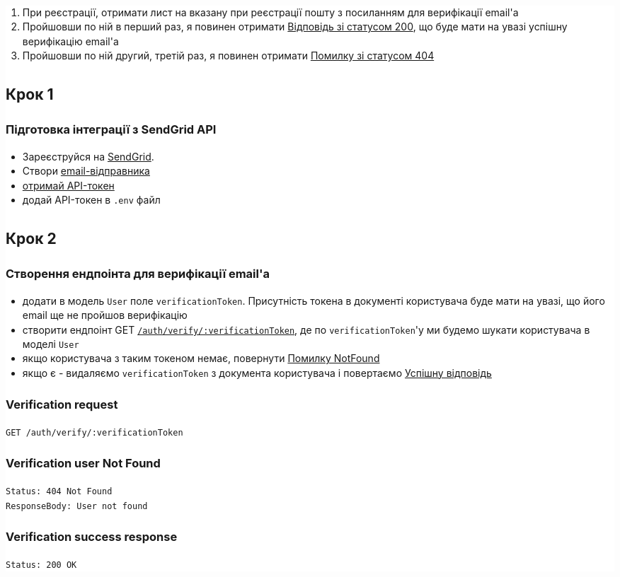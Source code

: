 1. При реєстрації, отримати лист на вказану при реєстрації пошту з посиланням
   для верифікації email'а
2. Пройшовши по ній в перший раз, я повинен отримати
   [Відповідь зі статусом 200](#verification-success-response), що буде мати на
   увазі успішну верифікацію email'a
3. Пройшовши по ній другий, третій раз, я повинен отримати
   [Помилку зі статусом 404](#verification-user-not-found)

## Крок 1

### Підготовка інтеграції з SendGrid API

- Зареєструйся на [SendGrid](https://sendgrid.com/).
- Створи
  [email-відправника](https://app.gitbook.com/@reloaderlev/s/goit-node-js-new-program/email-rozsilka/sendgrid.-stvorennya-email-vidpravnika)
- [отримай API-токен](https://app.gitbook.com/@reloaderlev/s/goit-node-js-new-program/email-rozsilka/sendgrid.-stvorennya-akauntu-i-api-tokena)
- додай API-токен в `.env` файл

## Крок 2

### Створення ендпоінта для верифікації email'а

- додати в модель `User` поле `verificationToken`. Присутність токена в
  документі користувача буде мати на увазі, що його email ще не пройшов
  верифікацію
- створити ендпоінт GET
  [`/auth/verify/:verificationToken`](#verification-request), де по
  `verificationToken`'y ми будемо шукати користувача в моделі `User`
- якщо користувача з таким токеном немає, повернути
  [Помилку NotFound](#verification-user-not-found)
- якщо є - видаляємо `verificationToken` з документа користувача і повертаємо
  [Успішну відповідь](#verification-success-response)

### Verification request

```shell
GET /auth/verify/:verificationToken
```

### Verification user Not Found

```shell
Status: 404 Not Found
ResponseBody: User not found
```

### Verification success response

```shell
Status: 200 OK
```

